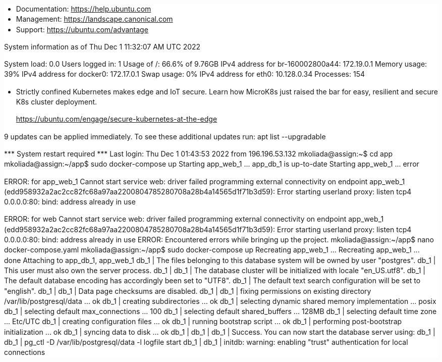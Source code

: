  * Documentation:  https://help.ubuntu.com
 * Management:     https://landscape.canonical.com
 * Support:        https://ubuntu.com/advantage

  System information as of Thu Dec  1 11:32:07 AM UTC 2022

  System load:  0.0               Users logged in:                  1
  Usage of /:   66.6% of 9.76GB   IPv4 address for br-160002800a44: 172.19.0.1
  Memory usage: 39%               IPv4 address for docker0:         172.17.0.1
  Swap usage:   0%                IPv4 address for eth0:            10.128.0.34
  Processes:    154

 * Strictly confined Kubernetes makes edge and IoT secure. Learn how MicroK8s
   just raised the bar for easy, resilient and secure K8s cluster deployment.

   https://ubuntu.com/engage/secure-kubernetes-at-the-edge

9 updates can be applied immediately.
To see these additional updates run: apt list --upgradable


*** System restart required ***
Last login: Thu Dec  1 01:43:53 2022 from 196.196.53.132
mkoliada@assign:~$ cd app
mkoliada@assign:~/app$ sudo docker-compose up
Starting app_web_1 ... 
app_db_1 is up-to-date
Starting app_web_1 ... error

ERROR: for app_web_1  Cannot start service web: driver failed programming external connectivity on endpoint app_web_1 (edd958932a2ac2cc82fc68a97aa2200804785280708a28b4a14565d1f71b3d59): Error starting userland proxy: listen tcp4 0.0.0.0:80: bind: address already in use

ERROR: for web  Cannot start service web: driver failed programming external connectivity on endpoint app_web_1 (edd958932a2ac2cc82fc68a97aa2200804785280708a28b4a14565d1f71b3d59): Error starting userland proxy: listen tcp4 0.0.0.0:80: bind: address already in use
ERROR: Encountered errors while bringing up the project.
mkoliada@assign:~/app$ nano docker-compose.yaml
mkoliada@assign:~/app$ sudo docker-compose up
Recreating app_web_1 ... 
Recreating app_web_1 ... done
Attaching to app_db_1, app_web_1
db_1   | The files belonging to this database system will be owned by user "postgres".
db_1   | This user must also own the server process.
db_1   | 
db_1   | The database cluster will be initialized with locale "en_US.utf8".
db_1   | The default database encoding has accordingly been set to "UTF8".
db_1   | The default text search configuration will be set to "english".
db_1   | 
db_1   | Data page checksums are disabled.
db_1   | 
db_1   | fixing permissions on existing directory /var/lib/postgresql/data ... ok
db_1   | creating subdirectories ... ok
db_1   | selecting dynamic shared memory implementation ... posix
db_1   | selecting default max_connections ... 100
db_1   | selecting default shared_buffers ... 128MB
db_1   | selecting default time zone ... Etc/UTC
db_1   | creating configuration files ... ok
db_1   | running bootstrap script ... ok
db_1   | performing post-bootstrap initialization ... ok
db_1   | syncing data to disk ... ok
db_1   | 
db_1   | 
db_1   | Success. You can now start the database server using:
db_1   | 
db_1   |     pg_ctl -D /var/lib/postgresql/data -l logfile start
db_1   | 
db_1   | initdb: warning: enabling "trust" authentication for local connections